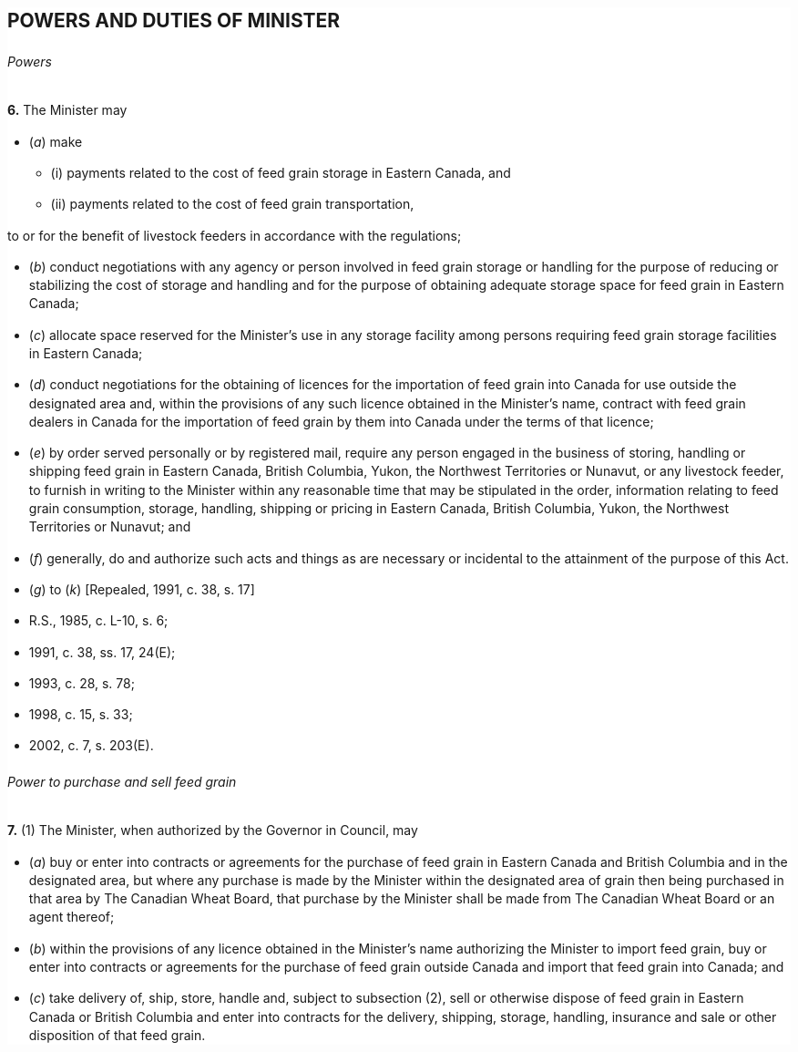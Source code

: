 ## POWERS AND DUTIES OF MINISTER

###### Powers

**6.** The Minister may

  * (_a_) make

    * (i) payments related to the cost of feed grain storage in Eastern Canada, and

    * (ii) payments related to the cost of feed grain transportation,

to or for the benefit of livestock feeders in accordance with the regulations;

  * (_b_) conduct negotiations with any agency or person involved in feed grain storage or handling for the purpose of reducing or stabilizing the cost of storage and handling and for the purpose of obtaining adequate storage space for feed grain in Eastern Canada;

  * (_c_) allocate space reserved for the Minister’s use in any storage facility among persons requiring feed grain storage facilities in Eastern Canada;

  * (_d_) conduct negotiations for the obtaining of licences for the importation of feed grain into Canada for use outside the designated area and, within the provisions of any such licence obtained in the Minister’s name, contract with feed grain dealers in Canada for the importation of feed grain by them into Canada under the terms of that licence;

  * (_e_) by order served personally or by registered mail, require any person engaged in the business of storing, handling or shipping feed grain in Eastern Canada, British Columbia, Yukon, the Northwest Territories or Nunavut, or any livestock feeder, to furnish in writing to the Minister within any reasonable time that may be stipulated in the order, information relating to feed grain consumption, storage, handling, shipping or pricing in Eastern Canada, British Columbia, Yukon, the Northwest Territories or Nunavut; and

  * (_f_) generally, do and authorize such acts and things as are necessary or incidental to the attainment of the purpose of this Act.

  * (_g_) to (_k_) [Repealed, 1991, c. 38, s. 17]

  * R.S., 1985, c. L-10, s. 6;
  * 1991, c. 38, ss. 17, 24(E);
  * 1993, c. 28, s. 78;
  * 1998, c. 15, s. 33;
  * 2002, c. 7, s. 203(E).

###### Power to purchase and sell feed grain

**7.** (1) The Minister, when authorized by the Governor in Council, may

  * (_a_) buy or enter into contracts or agreements for the purchase of feed grain in Eastern Canada and British Columbia and in the designated area, but where any purchase is made by the Minister within the designated area of grain then being purchased in that area by The Canadian Wheat Board, that purchase by the Minister shall be made from The Canadian Wheat Board or an agent thereof;

  * (_b_) within the provisions of any licence obtained in the Minister’s name authorizing the Minister to import feed grain, buy or enter into contracts or agreements for the purchase of feed grain outside Canada and import that feed grain into Canada; and

  * (_c_) take delivery of, ship, store, handle and, subject to subsection (2), sell or otherwise dispose of feed grain in Eastern Canada or British Columbia and enter into contracts for the delivery, shipping, storage, handling, insurance and sale or other disposition of that feed grain.
